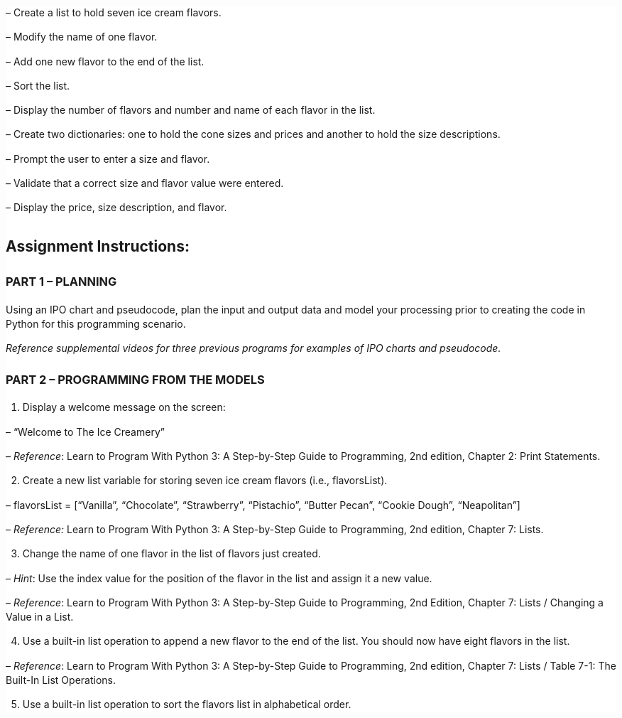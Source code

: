 – Create a list to hold seven ice cream flavors.

– Modify the name of one flavor.

– Add one new flavor to the end of the list.

– Sort the list.

– Display the number of flavors and number and name of each flavor in the list.

– Create two dictionaries: one to hold the cone sizes and prices and another to hold the size descriptions.

– Prompt the user to enter a size and flavor.

– Validate that a correct size and flavor value were entered.

– Display the price, size description, and flavor.

## Assignment Instructions:

### PART 1 – PLANNING

Using an IPO chart and pseudocode, plan the input and output data and model your processing prior to creating the code in Python for this programming scenario.

*Reference supplemental videos for three previous programs for examples of IPO charts and pseudocode.*

### PART 2 – PROGRAMMING FROM THE MODELS

1. Display a welcome message on the screen:

– “Welcome to The Ice Creamery”

– *Reference*: Learn to Program With Python 3: A Step-by-Step Guide to Programming, 2nd edition, Chapter 2: Print Statements.

2. Create a new list variable for storing seven ice cream flavors (i.e., flavorsList).

– flavorsList = [“Vanilla”, “Chocolate”, “Strawberry”, “Pistachio”, “Butter Pecan”, “Cookie Dough”, “Neapolitan”]

– *Reference:* Learn to Program With Python 3: A Step-by-Step Guide to Programming, 2nd edition, Chapter 7: Lists.

3. Change the name of one flavor in the list of flavors just created.

– *Hint*: Use the index value for the position of the flavor in the list and assign it a new value.

– *Reference*: Learn to Program With Python 3: A Step-by-Step Guide to Programming, 2nd Edition, Chapter 7: Lists / Changing a Value in a List.

4. Use a built-in list operation to append a new flavor to the end of the list. You should now have eight flavors in the list.

– *Reference*: Learn to Program With Python 3: A Step-by-Step Guide to Programming, 2nd edition, Chapter 7: Lists / Table 7-1: The Built-In List Operations.

5. Use a built-in list operation to sort the flavors list in alphabetical order.
